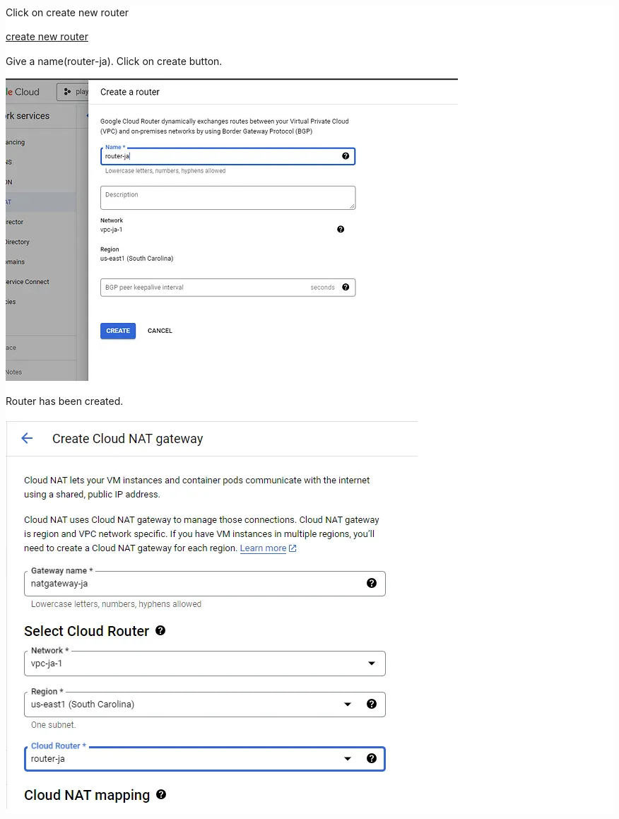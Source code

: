 Click on create new router


[create new router](img/60.png)

Give a name(router-ja). Click on create button.


![Create router](img/61.png)

Router has been created.


![Cloud router](img/62.png)
